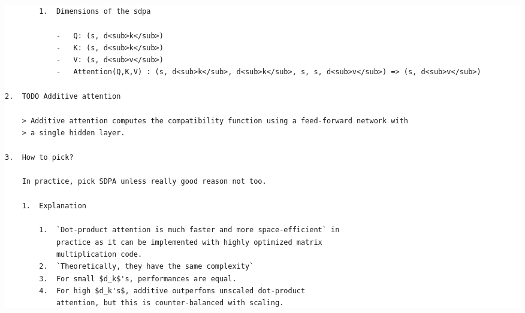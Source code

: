             1.  Dimensions of the sdpa
            
                -   Q: (s, d<sub>k</sub>)
                -   K: (s, d<sub>k</sub>)
                -   V: (s, d<sub>v</sub>)
                -   Attention(Q,K,V) : (s, d<sub>k</sub>, d<sub>k</sub>, s, s, d<sub>v</sub>) => (s, d<sub>v</sub>)
    
    2.  TODO Additive attention
    
        > Additive attention computes the compatibility function using a feed-forward network with
        > a single hidden layer.
    
    3.  How to pick?
    
        In practice, pick SDPA unless really good reason not too.
        
        1.  Explanation
        
            1.  `Dot-product attention is much faster and more space-efficient` in
                practice as it can be implemented with highly optimized matrix
                multiplication code.
            2.  `Theoretically, they have the same complexity`
            3.  For small $d_k$'s, performances are equal.
            4.  For high $d_k's$, additive outperfoms unscaled dot-product
                attention, but this is counter-balanced with scaling.

